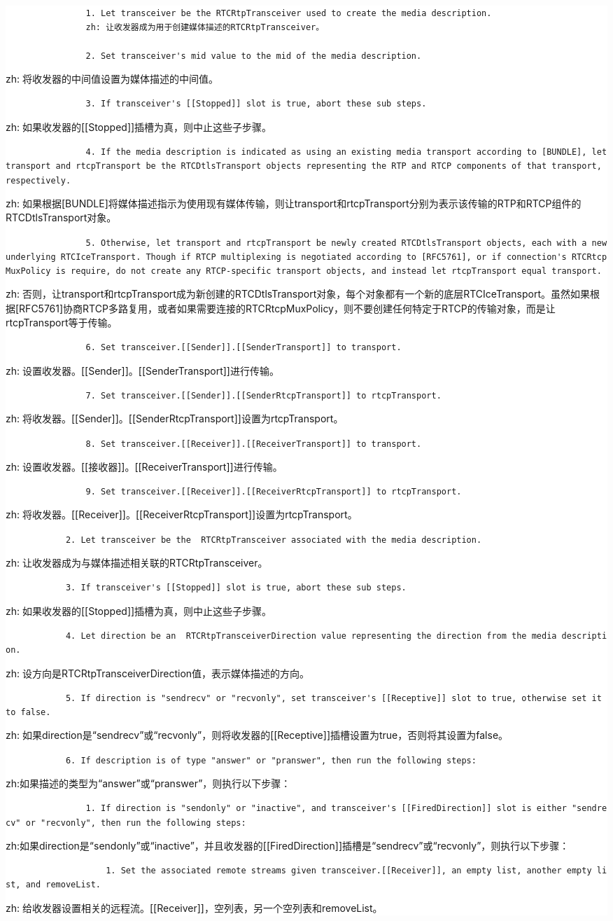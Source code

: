 					1. Let transceiver be the RTCRtpTransceiver used to create the media description.
					zh: 让收发器成为用于创建媒体描述的RTCRtpTransceiver。
					
					2. Set transceiver's mid value to the mid of the media description. 
zh: 将收发器的中间值设置为媒体描述的中间值。
					
					3. If transceiver's [[Stopped]] slot is true, abort these sub steps. 
zh: 如果收发器的[[Stopped]]插槽为真，则中止这些子步骤。

					4. If the media description is indicated as using an existing media transport according to [BUNDLE], let transport and rtcpTransport be the RTCDtlsTransport objects representing the RTP and RTCP components of that transport, respectively.  
zh:  如果根据[BUNDLE]将媒体描述指示为使用现有媒体传输，则让transport和rtcpTransport分别为表示该传输的RTP和RTCP组件的RTCDtlsTransport对象。

					5. Otherwise, let transport and rtcpTransport be newly created RTCDtlsTransport objects, each with a new underlying RTCIceTransport. Though if RTCP multiplexing is negotiated according to [RFC5761], or if connection's RTCRtcpMuxPolicy is require, do not create any RTCP-specific transport objects, and instead let rtcpTransport equal transport.  
zh:  否则，让transport和rtcpTransport成为新创建的RTCDtlsTransport对象，每个对象都有一个新的底层RTCIceTransport。虽然如果根据[RFC5761]协商RTCP多路复用，或者如果需要连接的RTCRtcpMuxPolicy，则不要创建任何特定于RTCP的传输对象，而是让rtcpTransport等于传输。

					6. Set transceiver.[[Sender]].[[SenderTransport]] to transport.  
zh:  设置收发器。[[Sender]]。[[SenderTransport]]进行传输。

					7. Set transceiver.[[Sender]].[[SenderRtcpTransport]] to rtcpTransport.  
zh:  将收发器。[[Sender]]。[[SenderRtcpTransport]]设置为rtcpTransport。

					8. Set transceiver.[[Receiver]].[[ReceiverTransport]] to transport.  
zh:  设置收发器。[[接收器]]。[[ReceiverTransport]]进行传输。

					9. Set transceiver.[[Receiver]].[[ReceiverRtcpTransport]] to rtcpTransport.  
zh:  将收发器。[[Receiver]]。[[ReceiverRtcpTransport]]设置为rtcpTransport。

				2. Let transceiver be the  RTCRtpTransceiver associated with the media description. 
zh: 让收发器成为与媒体描述相关联的RTCRtpTransceiver。

				3. If transceiver's [[Stopped]] slot is true, abort these sub steps. 
zh: 如果收发器的[[Stopped]]插槽为真，则中止这些子步骤。

				4. Let direction be an  RTCRtpTransceiverDirection value representing the direction from the media description. 
zh: 设方向是RTCRtpTransceiverDirection值，表示媒体描述的方向。

				5. If direction is "sendrecv" or "recvonly", set transceiver's [[Receptive]] slot to true, otherwise set it to false. 
zh: 如果direction是“sendrecv”或“recvonly”，则将收发器的[[Receptive]]插槽设置为true，否则将其设置为false。

				6. If description is of type "answer" or "pranswer", then run the following steps:
zh:如果描述的类型为“answer”或“pranswer”，则执行以下步骤：

					1. If direction is "sendonly" or "inactive", and transceiver's [[FiredDirection]] slot is either "sendrecv" or "recvonly", then run the following steps:
zh:如果direction是“sendonly”或“inactive”，并且收发器的[[FiredDirection]]插槽是“sendrecv”或“recvonly”，则执行以下步骤：

						1. Set the associated remote streams given transceiver.[[Receiver]], an empty list, another empty list, and removeList. 
zh: 给收发器设置相关的远程流。[[Receiver]]，空列表，另一个空列表和removeList。
